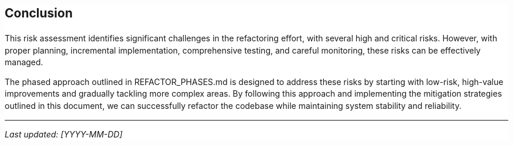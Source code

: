 ## Conclusion

This risk assessment identifies significant challenges in the refactoring effort, with several high and critical risks. However, with proper planning, incremental implementation, comprehensive testing, and careful monitoring, these risks can be effectively managed.

The phased approach outlined in REFACTOR_PHASES.md is designed to address these risks by starting with low-risk, high-value improvements and gradually tackling more complex areas. By following this approach and implementing the mitigation strategies outlined in this document, we can successfully refactor the codebase while maintaining system stability and reliability.

---

*Last updated: [YYYY-MM-DD]*
